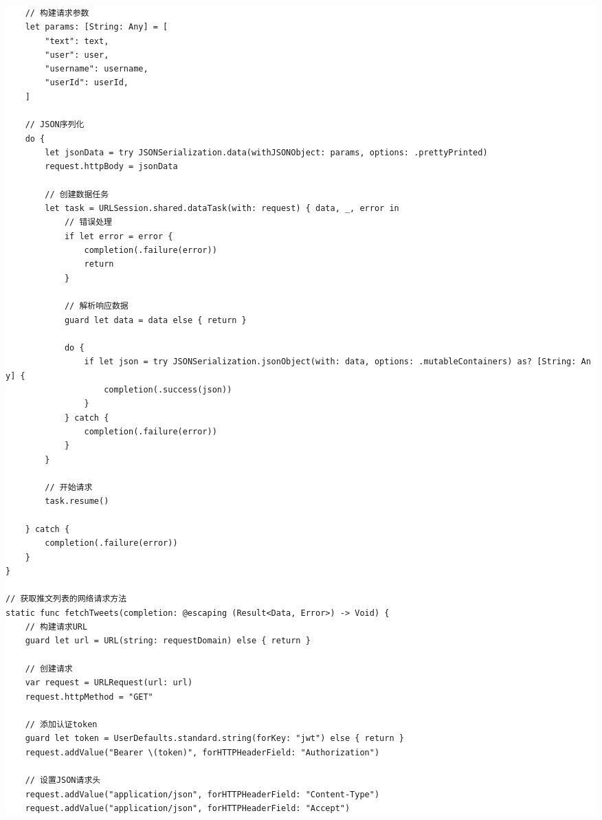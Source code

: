         // 构建请求参数
        let params: [String: Any] = [
            "text": text,
            "user": user,
            "username": username,
            "userId": userId,
        ]

        // JSON序列化
        do {
            let jsonData = try JSONSerialization.data(withJSONObject: params, options: .prettyPrinted)
            request.httpBody = jsonData

            // 创建数据任务
            let task = URLSession.shared.dataTask(with: request) { data, _, error in
                // 错误处理
                if let error = error {
                    completion(.failure(error))
                    return
                }

                // 解析响应数据
                guard let data = data else { return }

                do {
                    if let json = try JSONSerialization.jsonObject(with: data, options: .mutableContainers) as? [String: Any] {
                        completion(.success(json))
                    }
                } catch {
                    completion(.failure(error))
                }
            }

            // 开始请求
            task.resume()

        } catch {
            completion(.failure(error))
        }
    }

    // 获取推文列表的网络请求方法
    static func fetchTweets(completion: @escaping (Result<Data, Error>) -> Void) {
        // 构建请求URL
        guard let url = URL(string: requestDomain) else { return }

        // 创建请求
        var request = URLRequest(url: url)
        request.httpMethod = "GET"

        // 添加认证token
        guard let token = UserDefaults.standard.string(forKey: "jwt") else { return }
        request.addValue("Bearer \(token)", forHTTPHeaderField: "Authorization")

        // 设置JSON请求头
        request.addValue("application/json", forHTTPHeaderField: "Content-Type")
        request.addValue("application/json", forHTTPHeaderField: "Accept")
